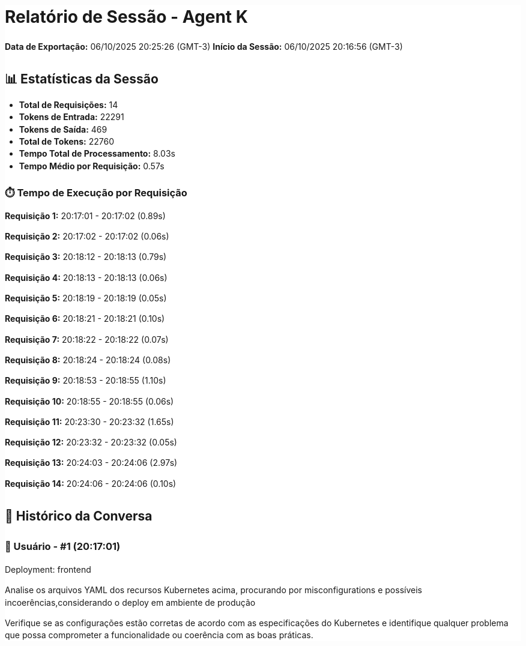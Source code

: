 # Relatório de Sessão - Agent K

**Data de Exportação:** 06/10/2025 20:25:26 (GMT-3)
**Início da Sessão:** 06/10/2025 20:16:56 (GMT-3)

## 📊 Estatísticas da Sessão

- **Total de Requisições:** 14
- **Tokens de Entrada:** 22291
- **Tokens de Saída:** 469
- **Total de Tokens:** 22760
- **Tempo Total de Processamento:** 8.03s
- **Tempo Médio por Requisição:** 0.57s

### ⏱️ Tempo de Execução por Requisição

**Requisição 1:** 20:17:01 - 20:17:02 (0.89s)

**Requisição 2:** 20:17:02 - 20:17:02 (0.06s)

**Requisição 3:** 20:18:12 - 20:18:13 (0.79s)

**Requisição 4:** 20:18:13 - 20:18:13 (0.06s)

**Requisição 5:** 20:18:19 - 20:18:19 (0.05s)

**Requisição 6:** 20:18:21 - 20:18:21 (0.10s)

**Requisição 7:** 20:18:22 - 20:18:22 (0.07s)

**Requisição 8:** 20:18:24 - 20:18:24 (0.08s)

**Requisição 9:** 20:18:53 - 20:18:55 (1.10s)

**Requisição 10:** 20:18:55 - 20:18:55 (0.06s)

**Requisição 11:** 20:23:30 - 20:23:32 (1.65s)

**Requisição 12:** 20:23:32 - 20:23:32 (0.05s)

**Requisição 13:** 20:24:03 - 20:24:06 (2.97s)

**Requisição 14:** 20:24:06 - 20:24:06 (0.10s)


## 💬 Histórico da Conversa

### 👤 Usuário - #1 (20:17:01)

Deployment: frontend

Analise os arquivos YAML dos recursos Kubernetes acima, procurando por misconfigurations e possíveis incoerências,considerando o deploy em ambiente de produção

Verifique se as configurações estão corretas de acordo com as especificações do Kubernetes e identifique qualquer problema que possa comprometer a funcionalidade ou coerência com as boas práticas.
